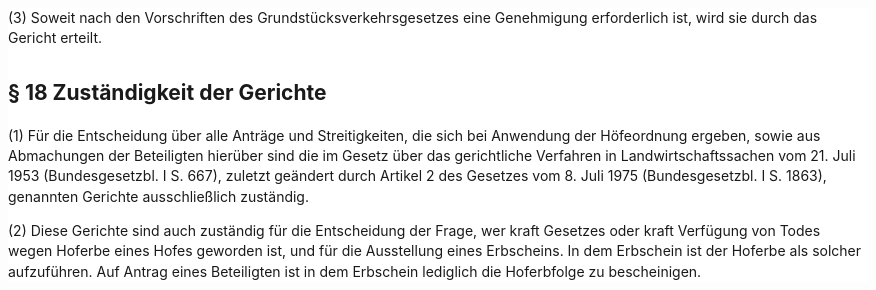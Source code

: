 (3) Soweit nach den Vorschriften des Grundstücksverkehrsgesetzes eine
Genehmigung erforderlich ist, wird sie durch das Gericht erteilt.

## § 18 Zuständigkeit der Gerichte

(1) Für die Entscheidung über alle Anträge und Streitigkeiten, die
sich bei Anwendung der Höfeordnung ergeben, sowie aus Abmachungen der
Beteiligten hierüber sind die im Gesetz über das gerichtliche
Verfahren in Landwirtschaftssachen vom 21. Juli 1953 (Bundesgesetzbl.
I S. 667),
zuletzt geändert durch Artikel 2 des Gesetzes vom 8. Juli 1975
(Bundesgesetzbl. I S. 1863),              genannten Gerichte
ausschließlich zuständig.

(2) Diese Gerichte sind auch zuständig für die Entscheidung der Frage,
wer kraft Gesetzes oder kraft Verfügung von Todes wegen Hoferbe eines
Hofes geworden ist, und für die Ausstellung eines Erbscheins. In dem
Erbschein ist der Hoferbe als solcher aufzuführen. Auf Antrag eines
Beteiligten ist in dem Erbschein lediglich die Hoferbfolge zu
bescheinigen.

